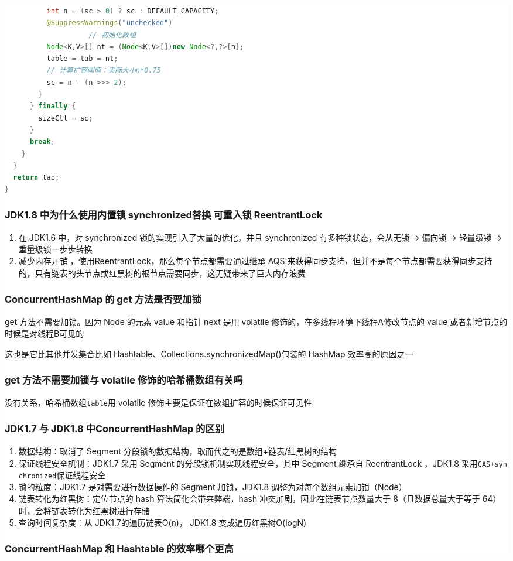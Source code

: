 ```java
          int n = (sc > 0) ? sc : DEFAULT_CAPACITY;
          @SuppressWarnings("unchecked")
					// 初始化数组
          Node<K,V>[] nt = (Node<K,V>[])new Node<?,?>[n];
          table = tab = nt;
          // 计算扩容阈值：实际大小n*0.75
          sc = n - (n >>> 2);
        }
      } finally {
        sizeCtl = sc;
      }
      break;
    }
  }
  return tab;
}
```





### JDK1.8 中为什么使用内置锁 synchronized替换 可重入锁 ReentrantLock

1. 在 JDK1.6 中，对 synchronized 锁的实现引入了大量的优化，并且 synchronized 有多种锁状态，会从无锁 -> 偏向锁 -> 轻量级锁 -> 重量级锁一步步转换
2. 减少内存开销 ，使用ReentrantLock，那么每个节点都需要通过继承 AQS 来获得同步支持，但并不是每个节点都需要获得同步支持的，只有链表的头节点或红黑树的根节点需要同步，这无疑带来了巨大内存浪费



### ConcurrentHashMap 的 get 方法是否要加锁

get 方法不需要加锁。因为 Node 的元素 value 和指针 next 是用 volatile 修饰的，在多线程环境下线程A修改节点的 value 或者新增节点的时候是对线程B可见的

这也是它比其他并发集合比如 Hashtable、Collections.synchronizedMap()包装的 HashMap 效率高的原因之一 



### get 方法不需要加锁与 volatile 修饰的哈希桶数组有关吗

没有关系，哈希桶数组`table`用 volatile 修饰主要是保证在数组扩容的时候保证可见性



### JDK1.7 与 JDK1.8 中ConcurrentHashMap 的区别

1. 数据结构：取消了 Segment 分段锁的数据结构，取而代之的是数组+链表/红黑树的结构
2. 保证线程安全机制：JDK1.7 采用 Segment 的分段锁机制实现线程安全，其中 Segment 继承自 ReentrantLock ，JDK1.8 采用`CAS+synchronized`保证线程安全
3. 锁的粒度：JDK1.7 是对需要进行数据操作的 Segment 加锁，JDK1.8 调整为对每个数组元素加锁（Node）
4. 链表转化为红黑树：定位节点的 hash 算法简化会带来弊端，hash 冲突加剧，因此在链表节点数量大于 8（且数据总量大于等于 64）时，会将链表转化为红黑树进行存储
5. 查询时间复杂度：从 JDK1.7的遍历链表O(n)， JDK1.8 变成遍历红黑树O(logN)



### ConcurrentHashMap 和 Hashtable 的效率哪个更高
